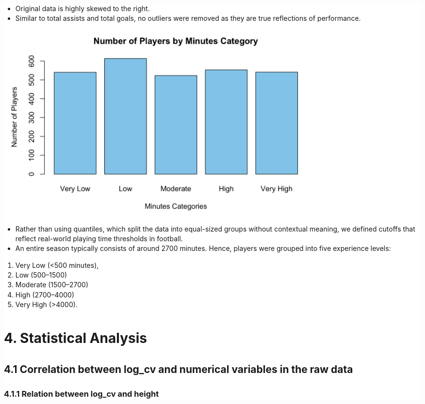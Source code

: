 * Original data is highly skewed to the right.
* Similar to total assists and total goals, no outliers were removed as they are true reflections of performance.

![image](images/3.2.8%20Number%20of%20players%20by%20category.png)

* Rather than using quantiles, which split the data into equal-sized groups without contextual meaning, we defined cutoffs that reflect real-world playing time thresholds in football.
* An entire season typically consists of around 2700 minutes. Hence, players were grouped into five experience levels:
1. Very Low (<500 minutes),
2. Low (500–1500)
3. Moderate (1500–2700)
4. High (2700–4000)
5. Very High (>4000).

# 4. Statistical Analysis
## 4.1 Correlation between log_cv and numerical variables in the raw data
### 4.1.1 Relation between log_cv and height